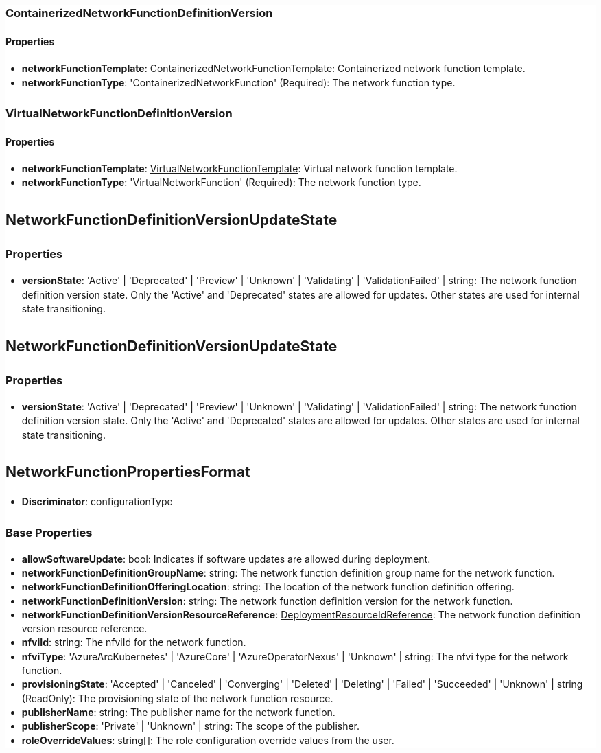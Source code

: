 ### ContainerizedNetworkFunctionDefinitionVersion
#### Properties
* **networkFunctionTemplate**: [ContainerizedNetworkFunctionTemplate](#containerizednetworkfunctiontemplate): Containerized network function template.
* **networkFunctionType**: 'ContainerizedNetworkFunction' (Required): The network function type.

### VirtualNetworkFunctionDefinitionVersion
#### Properties
* **networkFunctionTemplate**: [VirtualNetworkFunctionTemplate](#virtualnetworkfunctiontemplate): Virtual network function template.
* **networkFunctionType**: 'VirtualNetworkFunction' (Required): The network function type.


## NetworkFunctionDefinitionVersionUpdateState
### Properties
* **versionState**: 'Active' | 'Deprecated' | 'Preview' | 'Unknown' | 'Validating' | 'ValidationFailed' | string: The network function definition version state. Only the 'Active' and 'Deprecated' states are allowed for updates. Other states are used for internal state transitioning.

## NetworkFunctionDefinitionVersionUpdateState
### Properties
* **versionState**: 'Active' | 'Deprecated' | 'Preview' | 'Unknown' | 'Validating' | 'ValidationFailed' | string: The network function definition version state. Only the 'Active' and 'Deprecated' states are allowed for updates. Other states are used for internal state transitioning.

## NetworkFunctionPropertiesFormat
* **Discriminator**: configurationType

### Base Properties
* **allowSoftwareUpdate**: bool: Indicates if software updates are allowed during deployment.
* **networkFunctionDefinitionGroupName**: string: The network function definition group name for the network function.
* **networkFunctionDefinitionOfferingLocation**: string: The location of the network function definition offering.
* **networkFunctionDefinitionVersion**: string: The network function definition version for the network function.
* **networkFunctionDefinitionVersionResourceReference**: [DeploymentResourceIdReference](#deploymentresourceidreference): The network function definition version resource reference.
* **nfviId**: string: The nfviId for the network function.
* **nfviType**: 'AzureArcKubernetes' | 'AzureCore' | 'AzureOperatorNexus' | 'Unknown' | string: The nfvi type for the network function.
* **provisioningState**: 'Accepted' | 'Canceled' | 'Converging' | 'Deleted' | 'Deleting' | 'Failed' | 'Succeeded' | 'Unknown' | string (ReadOnly): The provisioning state of the network function resource.
* **publisherName**: string: The publisher name for the network function.
* **publisherScope**: 'Private' | 'Unknown' | string: The scope of the publisher.
* **roleOverrideValues**: string[]: The role configuration override values from the user.
